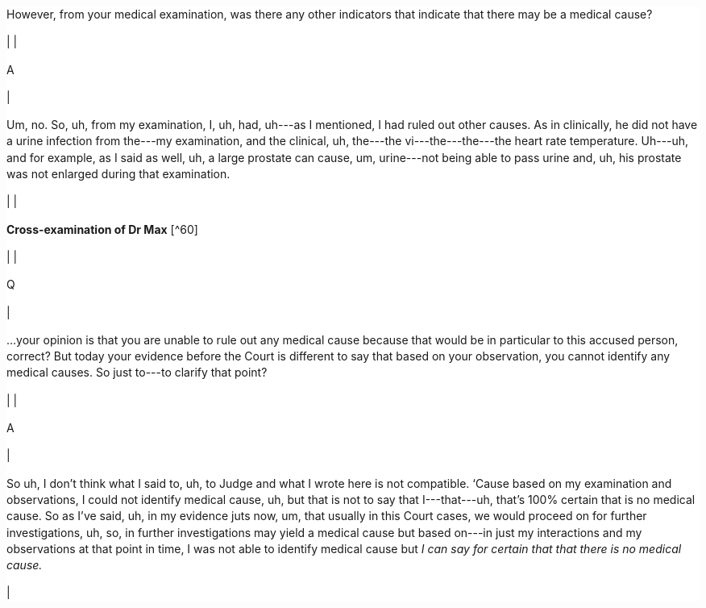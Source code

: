 However, from your medical examination, was there any other indicators that indicate that there may be a medical cause?

 |
| 

A

 | 

Um, no. So, uh, from my examination, I, uh, had, uh---as I mentioned, I had ruled out other causes. As in clinically, he did not have a urine infection from the---my examination, and the clinical, uh, the---the vi---the---the---the heart rate temperature. Uh---uh, and for example, as I said as well, uh, a large prostate can cause, um, urine---not being able to pass urine and, uh, his prostate was not enlarged during that examination.

 |
| 

**Cross-examination of Dr Max** [^60]

 |
| 

Q

 | 

…your opinion is that you are unable to rule out any medical cause because that would be in particular to this accused person, correct? But today your evidence before the Court is different to say that based on your observation, you cannot identify any medical causes. So just to---to clarify that point?

 |
| 

A

 | 

So uh, I don’t think what I said to, uh, to Judge and what I wrote here is not compatible. ‘Cause based on my examination and observations, I could not identify medical cause, uh, but that is not to say that I---that---uh, that’s 100% certain that is no medical cause. So as I’ve said, uh, in my evidence juts now, um, that usually in this Court cases, we would proceed on for further investigations, uh, so, in further investigations may yield a medical cause but based on---in just my interactions and my observations at that point in time, I was not able to identify medical cause but _I can say for certain that that there is no medical cause._

 |


[^1]: As at 21 May 2019.